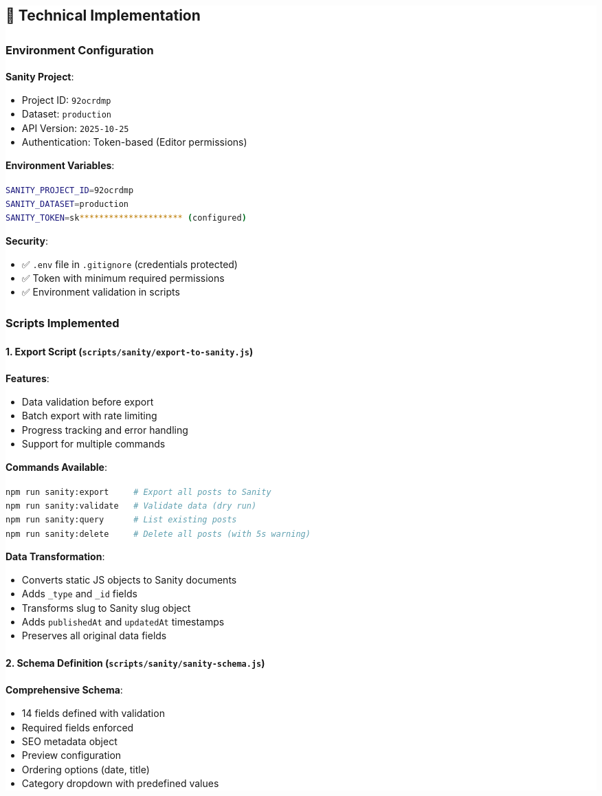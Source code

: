 ## 🔧 Technical Implementation

### Environment Configuration

**Sanity Project**:
- Project ID: `92ocrdmp`
- Dataset: `production`
- API Version: `2025-10-25`
- Authentication: Token-based (Editor permissions)

**Environment Variables**:
```bash
SANITY_PROJECT_ID=92ocrdmp
SANITY_DATASET=production
SANITY_TOKEN=sk********************* (configured)
```

**Security**:
- ✅ `.env` file in `.gitignore` (credentials protected)
- ✅ Token with minimum required permissions
- ✅ Environment validation in scripts

### Scripts Implemented

#### 1. Export Script (`scripts/sanity/export-to-sanity.js`)

**Features**:
- Data validation before export
- Batch export with rate limiting
- Progress tracking and error handling
- Support for multiple commands

**Commands Available**:
```bash
npm run sanity:export     # Export all posts to Sanity
npm run sanity:validate   # Validate data (dry run)
npm run sanity:query      # List existing posts
npm run sanity:delete     # Delete all posts (with 5s warning)
```

**Data Transformation**:
- Converts static JS objects to Sanity documents
- Adds `_type` and `_id` fields
- Transforms slug to Sanity slug object
- Adds `publishedAt` and `updatedAt` timestamps
- Preserves all original data fields

#### 2. Schema Definition (`scripts/sanity/sanity-schema.js`)

**Comprehensive Schema**:
- 14 fields defined with validation
- Required fields enforced
- SEO metadata object
- Preview configuration
- Ordering options (date, title)
- Category dropdown with predefined values
